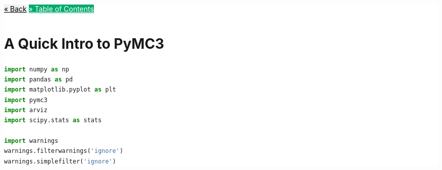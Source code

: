 <head>
  <script type="text/x-mathjax-config"> MathJax.Hub.Config({ TeX: { equationNumbers: { tags: 'ams' } } }); </script>
  <script type="text/x-mathjax-config">
    MathJax.Hub.Config({
      tex2jax: {
        extensions: ["amsthm.js", "AMSmath.js","AMSsymbols.js", "autobold.js"],
        inlineMath: [ ['$','$'], ["\\(","\\)"] ],
         displayMath: [ ['$$','$$'], ["\\[","\\]"] ],
         processEscapes: true
      }
    });
  </script>
  <script src="https://cdn.mathjax.org/mathjax/latest/MathJax.js?config=TeX-AMS-MML_HTMLorMML" type="text/javascript">
  </script>
  <meta name="google-site-verification" content="kuks5e4as6qBaGVCSzmHkQJa5Tss89_g5DmRXeUi7K8" />

  <style> 
  body{
    .previous {
    background-color: #f1f1f1;
    color: black;
    }
    .next {
      background-color: #04AA6D;
      color: white;
    }
    .example,.theorem,.lemma,.problem, .definition {
       font-weight:bold; 
    }
  }
  </style>
</head>

<a href="MetropolisHastingsAlg" class="previous"> &laquo; Back<a>  <a href="index" class="next"> &raquo; Table of Contents<a> 

<h1>A Quick Intro to PyMC3 </h1>


```python
import numpy as np
import pandas as pd
import matplotlib.pyplot as plt
import pymc3
import arviz
import scipy.stats as stats

import warnings
warnings.filterwarnings('ignore')
warnings.simplefilter('ignore')
```
